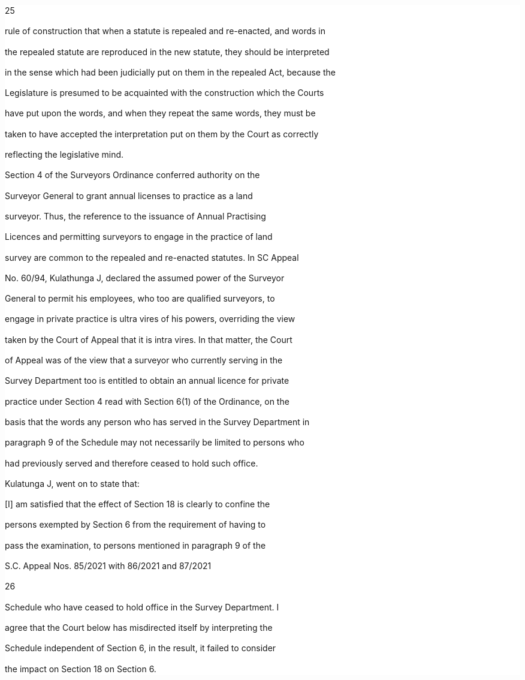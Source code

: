 25

rule of construction that when a statute is repealed and re-enacted, and words in

the repealed statute are reproduced in the new statute, they should be interpreted

in the sense which had been judicially put on them in the repealed Act, because the

Legislature is presumed to be acquainted with the construction which the Courts

have put upon the words, and when they repeat the same words, they must be

taken to have accepted the interpretation put on them by the Court as correctly

reflecting the legislative mind.

Section 4 of the Surveyors Ordinance conferred authority on the

Surveyor General to grant annual licenses to practice as a land

surveyor. Thus, the reference to the issuance of Annual Practising

Licences and permitting surveyors to engage in the practice of land

survey are common to the repealed and re-enacted statutes. In SC Appeal

No. 60/94, Kulathunga J, declared the assumed power of the Surveyor

General to permit his employees, who too are qualified surveyors, to

engage in private practice is ultra vires of his powers, overriding the view

taken by the Court of Appeal that it is intra vires. In that matter, the Court

of Appeal was of the view that a surveyor who currently serving in the

Survey Department too is entitled to obtain an annual licence for private

practice under Section 4 read with Section 6(1) of the Ordinance, on the

basis that the words any person who has served in the Survey Department in

paragraph 9 of the Schedule may not necessarily be limited to persons who

had previously served and therefore ceased to hold such office.

Kulatunga J, went on to state that:

[I] am satisfied that the effect of Section 18 is clearly to confine the

persons exempted by Section 6 from the requirement of having to

pass the examination, to persons mentioned in paragraph 9 of the

S.C. Appeal Nos. 85/2021 with 86/2021 and 87/2021

26

Schedule who have ceased to hold office in the Survey Department. I

agree that the Court below has misdirected itself by interpreting the

Schedule independent of Section 6, in the result, it failed to consider

the impact on Section 18 on Section 6.
